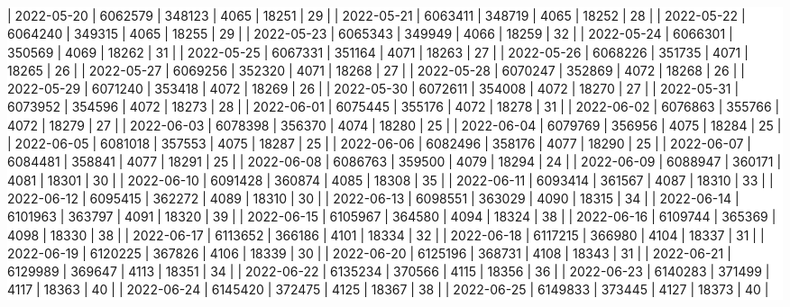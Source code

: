 | 2022-05-20 | 6062579 | 348123 | 4065 | 18251 | 29 |
| 2022-05-21 | 6063411 | 348719 | 4065 | 18252 | 28 |
| 2022-05-22 | 6064240 | 349315 | 4065 | 18255 | 29 |
| 2022-05-23 | 6065343 | 349949 | 4066 | 18259 | 32 |
| 2022-05-24 | 6066301 | 350569 | 4069 | 18262 | 31 |
| 2022-05-25 | 6067331 | 351164 | 4071 | 18263 | 27 |
| 2022-05-26 | 6068226 | 351735 | 4071 | 18265 | 26 |
| 2022-05-27 | 6069256 | 352320 | 4071 | 18268 | 27 |
| 2022-05-28 | 6070247 | 352869 | 4072 | 18268 | 26 |
| 2022-05-29 | 6071240 | 353418 | 4072 | 18269 | 26 |
| 2022-05-30 | 6072611 | 354008 | 4072 | 18270 | 27 |
| 2022-05-31 | 6073952 | 354596 | 4072 | 18273 | 28 |
| 2022-06-01 | 6075445 | 355176 | 4072 | 18278 | 31 |
| 2022-06-02 | 6076863 | 355766 | 4072 | 18279 | 27 |
| 2022-06-03 | 6078398 | 356370 | 4074 | 18280 | 25 |
| 2022-06-04 | 6079769 | 356956 | 4075 | 18284 | 25 |
| 2022-06-05 | 6081018 | 357553 | 4075 | 18287 | 25 |
| 2022-06-06 | 6082496 | 358176 | 4077 | 18290 | 25 |
| 2022-06-07 | 6084481 | 358841 | 4077 | 18291 | 25 |
| 2022-06-08 | 6086763 | 359500 | 4079 | 18294 | 24 |
| 2022-06-09 | 6088947 | 360171 | 4081 | 18301 | 30 |
| 2022-06-10 | 6091428 | 360874 | 4085 | 18308 | 35 |
| 2022-06-11 | 6093414 | 361567 | 4087 | 18310 | 33 |
| 2022-06-12 | 6095415 | 362272 | 4089 | 18310 | 30 |
| 2022-06-13 | 6098551 | 363029 | 4090 | 18315 | 34 |
| 2022-06-14 | 6101963 | 363797 | 4091 | 18320 | 39 |
| 2022-06-15 | 6105967 | 364580 | 4094 | 18324 | 38 |
| 2022-06-16 | 6109744 | 365369 | 4098 | 18330 | 38 |
| 2022-06-17 | 6113652 | 366186 | 4101 | 18334 | 32 |
| 2022-06-18 | 6117215 | 366980 | 4104 | 18337 | 31 |
| 2022-06-19 | 6120225 | 367826 | 4106 | 18339 | 30 |
| 2022-06-20 | 6125196 | 368731 | 4108 | 18343 | 31 |
| 2022-06-21 | 6129989 | 369647 | 4113 | 18351 | 34 |
| 2022-06-22 | 6135234 | 370566 | 4115 | 18356 | 36 |
| 2022-06-23 | 6140283 | 371499 | 4117 | 18363 | 40 |
| 2022-06-24 | 6145420 | 372475 | 4125 | 18367 | 38 |
| 2022-06-25 | 6149833 | 373445 | 4127 | 18373 | 40 |